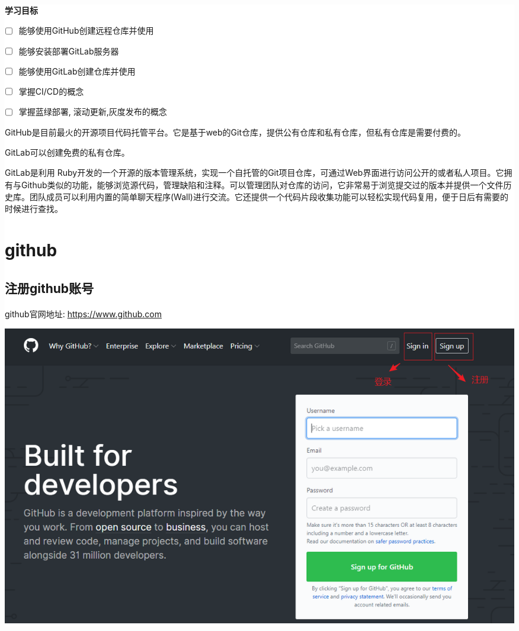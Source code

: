 **学习目标**

- [ ] 能够使用GitHub创建远程仓库并使用

- [ ] 能够安装部署GitLab服务器

- [ ] 能够使用GitLab创建仓库并使用

- [ ] 掌握CI/CD的概念

- [ ] 掌握蓝绿部署, 滚动更新,灰度发布的概念





GitHub是目前最火的开源项目代码托管平台。它是基于web的Git仓库，提供公有仓库和私有仓库，但私有仓库是需要付费的。

GitLab可以创建免费的私有仓库。

GitLab是利用 Ruby开发的一个开源的版本管理系统，实现一个自托管的Git项目仓库，可通过Web界面进行访问公开的或者私人项目。它拥有与Github类似的功能，能够浏览源代码，管理缺陷和注释。可以管理团队对仓库的访问，它非常易于浏览提交过的版本并提供一个文件历史库。团队成员可以利用内置的简单聊天程序(Wall)进行交流。它还提供一个代码片段收集功能可以轻松实现代码复用，便于日后有需要的时候进行查找。



# github

## 注册github账号

github官网地址: https://www.github.com

![1547822954935](图片/github注册.png)
